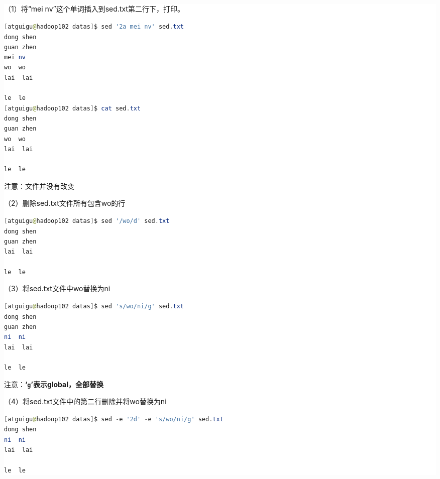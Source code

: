 （1）将“mei nv”这个单词插入到sed.txt第二行下，打印。

```powershell
[atguigu@hadoop102 datas]$ sed '2a mei nv' sed.txt 
dong shen
guan zhen
mei nv
wo  wo
lai  lai

le  le
[atguigu@hadoop102 datas]$ cat sed.txt 
dong shen
guan zhen
wo  wo
lai  lai

le  le
```

注意：文件并没有改变

（2）删除sed.txt文件所有包含wo的行

```powershell
[atguigu@hadoop102 datas]$ sed '/wo/d' sed.txt
dong shen
guan zhen
lai  lai

le  le
```

（3）将sed.txt文件中wo替换为ni

```powershell
[atguigu@hadoop102 datas]$ sed 's/wo/ni/g' sed.txt 
dong shen
guan zhen
ni  ni
lai  lai

le  le
```

注意：**‘`g`’表示global，全部替换**

（4）将sed.txt文件中的第二行删除并将wo替换为ni

```powershell
[atguigu@hadoop102 datas]$ sed -e '2d' -e 's/wo/ni/g' sed.txt 
dong shen
ni  ni
lai  lai

le  le
```
